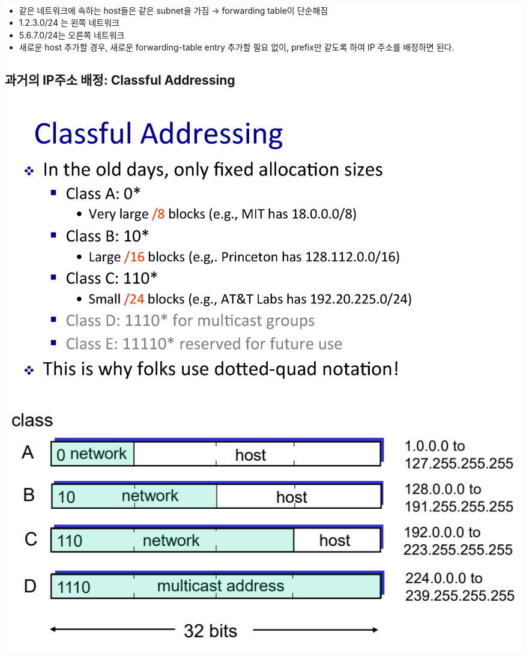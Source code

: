 - 같은 네트워크에 속하는 host들은 같은 subnet을 가짐 → forwarding table이 단순해짐
- 1.2.3.0/24 는 왼쪽 네트워크
- 5.6.7.0/24는 오른쪽 네트워크
- 새로운 host 추가할 경우, 새로운 forwarding-table entry 추가할 필요 없이, prefix만 같도록 하여 IP 주소를 배정하면 된다.

## 과거의 IP주소 배정: Classful Addressing

![](img/08.png)

![](img/09.png)

